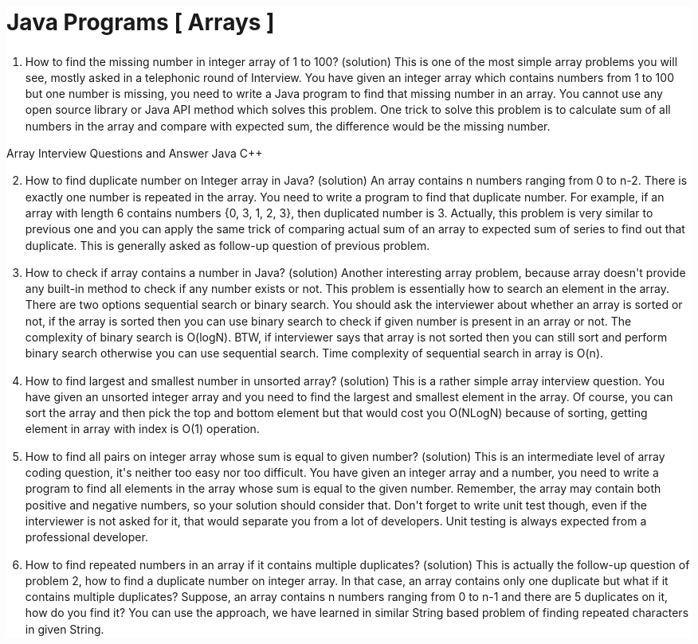 # Java Programs [ Arrays ]

1. How to find the missing number in integer array of 1 to 100? (solution)
This is one of the most simple array problems you will see, mostly asked in a telephonic round of Interview. You have given an integer array which contains numbers from 1 to 100 but one number is missing, you need to write a Java program to find that missing number in an array. You cannot use any open source library or Java API method which solves this problem. One trick to solve this problem is to calculate sum of all numbers in the array and compare with expected sum, the difference would be the missing number.

Array Interview Questions and Answer Java C++

2. How to find duplicate number on Integer array in Java? (solution)
An array contains n numbers ranging from 0 to n-2. There is exactly one number is repeated in the array. You need to write a program to find that duplicate number. For example, if an array with length 6 contains numbers {0, 3, 1, 2, 3}, then duplicated number is 3. Actually, this problem is very similar to previous one and you can apply the same trick of comparing actual sum of an array to expected sum of series to find out that duplicate. This is generally asked as follow-up question of previous problem.



3. How to check if array contains a number in Java? (solution)
Another interesting array problem, because array doesn't provide any built-in method to check if any number exists or not. This problem is essentially how to search an element in the array. There are two options sequential search or binary search. You should ask the interviewer about whether an array is sorted or not, if the array is sorted then you can use binary search to check if given number is present in an array or not. The complexity of binary search is O(logN). BTW, if interviewer says that array is not sorted then you can still sort and perform binary search otherwise you can use sequential search. Time complexity of sequential search in array is O(n).


4. How to find largest and smallest number in unsorted array? (solution)
This is a rather simple array interview question. You have given an unsorted integer array and you need to find the largest and smallest element in the array. Of course, you can sort the array and then pick the top and bottom element but that would cost you O(NLogN) because of sorting, getting element in array with index is O(1) operation.


5. How to find all pairs on integer array whose sum is equal to given number? (solution)
This is an intermediate level of array coding question, it's neither too easy nor too difficult. You have given an integer array and a number, you need to write a program to find all elements in the array whose sum is equal to the given number. Remember, the array may contain both positive and negative numbers, so your solution should consider that. Don't forget to write unit test though, even if the interviewer is not asked for it, that would separate you from a lot of developers. Unit testing is always expected from a professional developer.


6.   How to find repeated numbers in an array if it contains multiple duplicates? (solution)
This is actually the follow-up question of problem 2, how to find a duplicate number on integer array. In that case, an array contains only one duplicate but what if it contains multiple duplicates? Suppose, an array contains n numbers ranging from 0 to n-1 and there are 5 duplicates on it, how do you find it? You can use the approach, we have learned in similar String based problem of finding repeated characters in given String.
